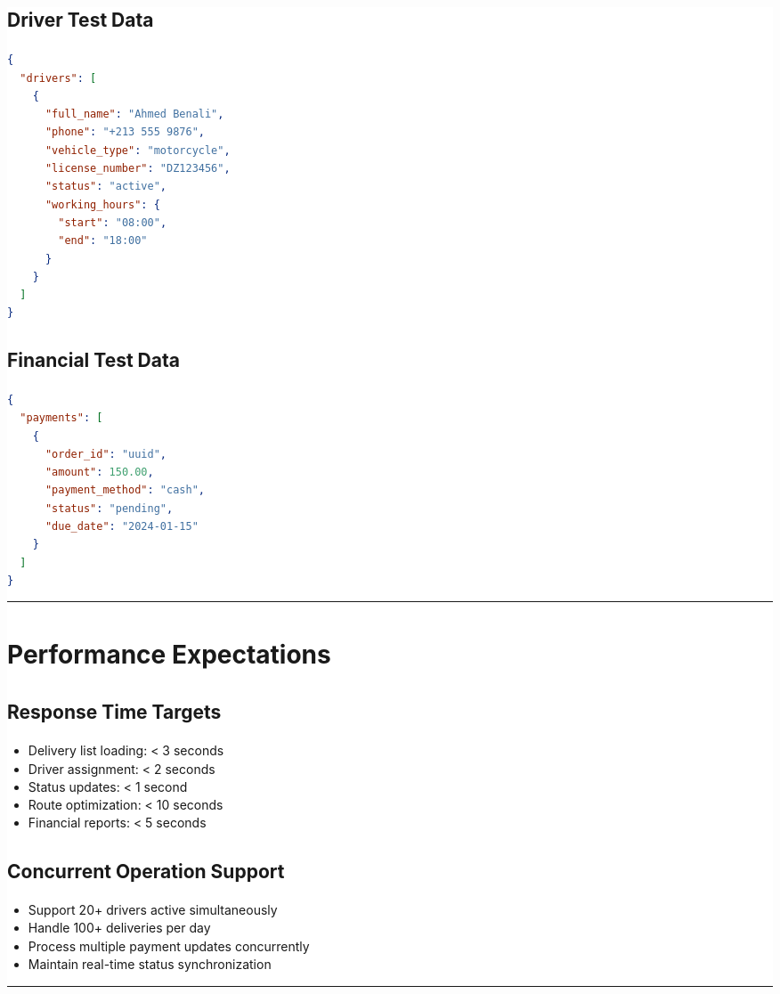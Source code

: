 ## Driver Test Data
```json
{
  "drivers": [
    {
      "full_name": "Ahmed Benali",
      "phone": "+213 555 9876",
      "vehicle_type": "motorcycle",
      "license_number": "DZ123456",
      "status": "active",
      "working_hours": {
        "start": "08:00",
        "end": "18:00"
      }
    }
  ]
}
```

## Financial Test Data
```json
{
  "payments": [
    {
      "order_id": "uuid",
      "amount": 150.00,
      "payment_method": "cash",
      "status": "pending",
      "due_date": "2024-01-15"
    }
  ]
}
```

---

# Performance Expectations

## Response Time Targets
- Delivery list loading: < 3 seconds
- Driver assignment: < 2 seconds
- Status updates: < 1 second
- Route optimization: < 10 seconds
- Financial reports: < 5 seconds

## Concurrent Operation Support
- Support 20+ drivers active simultaneously
- Handle 100+ deliveries per day
- Process multiple payment updates concurrently
- Maintain real-time status synchronization

---